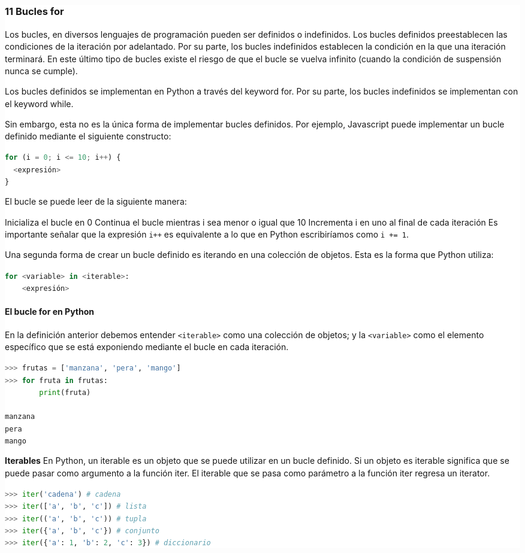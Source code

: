 ### 11  Bucles for

Los bucles, en diversos lenguajes de programación pueden ser definidos o indefinidos. Los bucles definidos preestablecen las condiciones de la iteración por adelantado. Por su parte, los bucles indefinidos establecen la condición en la que una iteración terminará. En este último tipo de bucles existe el riesgo de que el bucle se vuelva infinito (cuando la condición de suspensión nunca se cumple).

Los bucles definidos se implementan en Python a través del keyword for. Por su parte, los bucles indefinidos se implementan con el keyword while.

Sin embargo, esta no es la única forma de implementar bucles definidos. Por ejemplo, Javascript puede implementar un bucle definido mediante el siguiente constructo:

```javascript
for (i = 0; i <= 10; i++) {
  <expresión>
}
```

El bucle se puede leer de la siguiente manera:

Inicializa el bucle en 0
Continua el bucle mientras i sea menor o igual que 10
Incrementa i en uno al final de cada iteración
Es importante señalar que la expresión `i++` es equivalente a lo que en Python escribiríamos como `i += 1`.

Una segunda forma de crear un bucle definido es iterando en una colección de objetos. Esta es la forma que Python utiliza:

```python
for <variable> in <iterable>:
    <expresión>
```

#### El bucle for en Python

En la definición anterior debemos entender `<iterable>` como una colección de objetos; y la `<variable>` como el elemento específico que se está exponiendo mediante el bucle en cada iteración.

```Python
>>> frutas = ['manzana', 'pera', 'mango']
>>> for fruta in frutas:
        print(fruta)

manzana
pera
mango
```

**Iterables**
En Python, un iterable es un objeto que se puede utilizar en un bucle definido. Si un objeto es iterable significa que se puede pasar como argumento a la función iter. El iterable que se pasa como parámetro a la función iter
regresa un iterator.

```python
>>> iter('cadena') # cadena
>>> iter(['a', 'b', 'c']) # lista
>>> iter(('a', 'b', 'c')) # tupla
>>> iter({'a', 'b', 'c'}) # conjunto
>>> iter({'a': 1, 'b': 2, 'c': 3}) # diccionario
```
